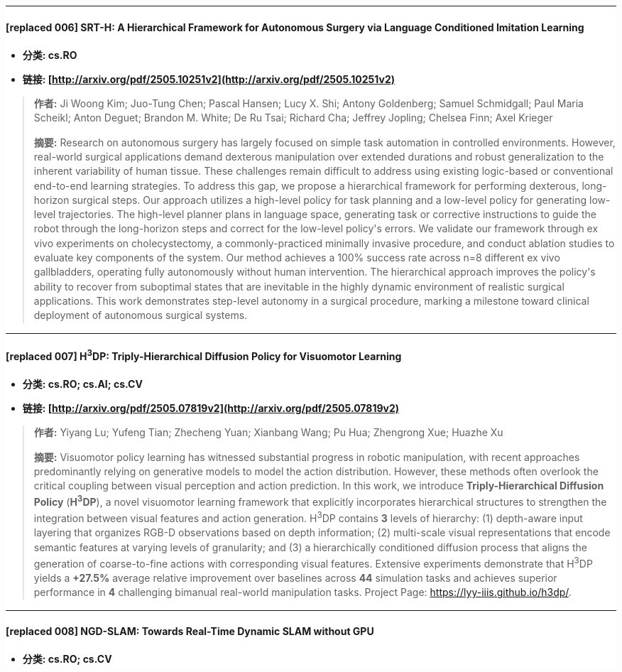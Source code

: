 
---
#### [replaced 006] SRT-H: A Hierarchical Framework for Autonomous Surgery via Language Conditioned Imitation Learning
- **分类: cs.RO**

- **链接: [http://arxiv.org/pdf/2505.10251v2](http://arxiv.org/pdf/2505.10251v2)**

> **作者:** Ji Woong Kim; Juo-Tung Chen; Pascal Hansen; Lucy X. Shi; Antony Goldenberg; Samuel Schmidgall; Paul Maria Scheikl; Anton Deguet; Brandon M. White; De Ru Tsai; Richard Cha; Jeffrey Jopling; Chelsea Finn; Axel Krieger
>
> **摘要:** Research on autonomous surgery has largely focused on simple task automation in controlled environments. However, real-world surgical applications demand dexterous manipulation over extended durations and robust generalization to the inherent variability of human tissue. These challenges remain difficult to address using existing logic-based or conventional end-to-end learning strategies. To address this gap, we propose a hierarchical framework for performing dexterous, long-horizon surgical steps. Our approach utilizes a high-level policy for task planning and a low-level policy for generating low-level trajectories. The high-level planner plans in language space, generating task or corrective instructions to guide the robot through the long-horizon steps and correct for the low-level policy's errors. We validate our framework through ex vivo experiments on cholecystectomy, a commonly-practiced minimally invasive procedure, and conduct ablation studies to evaluate key components of the system. Our method achieves a 100% success rate across n=8 different ex vivo gallbladders, operating fully autonomously without human intervention. The hierarchical approach improves the policy's ability to recover from suboptimal states that are inevitable in the highly dynamic environment of realistic surgical applications. This work demonstrates step-level autonomy in a surgical procedure, marking a milestone toward clinical deployment of autonomous surgical systems.
>
---
#### [replaced 007] H$^3$DP: Triply-Hierarchical Diffusion Policy for Visuomotor Learning
- **分类: cs.RO; cs.AI; cs.CV**

- **链接: [http://arxiv.org/pdf/2505.07819v2](http://arxiv.org/pdf/2505.07819v2)**

> **作者:** Yiyang Lu; Yufeng Tian; Zhecheng Yuan; Xianbang Wang; Pu Hua; Zhengrong Xue; Huazhe Xu
>
> **摘要:** Visuomotor policy learning has witnessed substantial progress in robotic manipulation, with recent approaches predominantly relying on generative models to model the action distribution. However, these methods often overlook the critical coupling between visual perception and action prediction. In this work, we introduce $\textbf{Triply-Hierarchical Diffusion Policy}~(\textbf{H$^{\mathbf{3}}$DP})$, a novel visuomotor learning framework that explicitly incorporates hierarchical structures to strengthen the integration between visual features and action generation. H$^{3}$DP contains $\mathbf{3}$ levels of hierarchy: (1) depth-aware input layering that organizes RGB-D observations based on depth information; (2) multi-scale visual representations that encode semantic features at varying levels of granularity; and (3) a hierarchically conditioned diffusion process that aligns the generation of coarse-to-fine actions with corresponding visual features. Extensive experiments demonstrate that H$^{3}$DP yields a $\mathbf{+27.5\%}$ average relative improvement over baselines across $\mathbf{44}$ simulation tasks and achieves superior performance in $\mathbf{4}$ challenging bimanual real-world manipulation tasks. Project Page: https://lyy-iiis.github.io/h3dp/.
>
---
#### [replaced 008] NGD-SLAM: Towards Real-Time Dynamic SLAM without GPU
- **分类: cs.RO; cs.CV**
